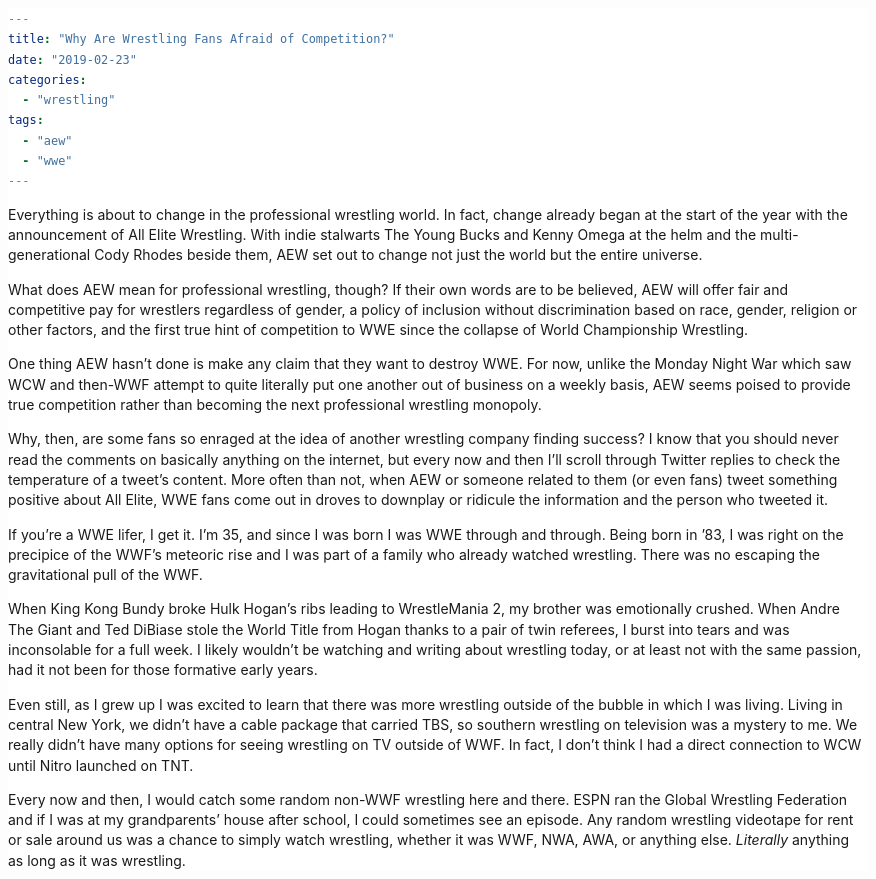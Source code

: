 ```yaml
---
title: "Why Are Wrestling Fans Afraid of Competition?"
date: "2019-02-23"
categories: 
  - "wrestling"
tags: 
  - "aew"
  - "wwe"
---
```


Everything is about to change in the professional wrestling world. In fact, change already began at the start of the year with the announcement of All Elite Wrestling. With indie stalwarts The Young Bucks and Kenny Omega at the helm and the multi-generational Cody Rhodes beside them, AEW set out to change not just the world but the entire universe.

What does AEW mean for professional wrestling, though? If their own words are to be believed, AEW will offer fair and competitive pay for wrestlers regardless of gender, a policy of inclusion without discrimination based on race, gender, religion or other factors, and the first true hint of competition to WWE since the collapse of World Championship Wrestling.

One thing AEW hasn’t done is make any claim that they want to destroy WWE. For now, unlike the Monday Night War which saw WCW and then-WWF attempt to quite literally put one another out of business on a weekly basis, AEW seems poised to provide true competition rather than becoming the next professional wrestling monopoly.

Why, then, are some fans so enraged at the idea of another wrestling company finding success? I know that you should never read the comments on basically anything on the internet, but every now and then I’ll scroll through Twitter replies to check the temperature of a tweet’s content. More often than not, when AEW or someone related to them (or even fans) tweet something positive about All Elite, WWE fans come out in droves to downplay or ridicule the information and the person who tweeted it.

If you’re a WWE lifer, I get it. I’m 35, and since I was born I was WWE through and through. Being born in ’83, I was right on the precipice of the WWF’s meteoric rise and I was part of a family who already watched wrestling. There was no escaping the gravitational pull of the WWF.

When King Kong Bundy broke Hulk Hogan’s ribs leading to WrestleMania 2, my brother was emotionally crushed. When Andre The Giant and Ted DiBiase stole the World Title from Hogan thanks to a pair of twin referees, I burst into tears and was inconsolable for a full week. I likely wouldn’t be watching and writing about wrestling today, or at least not with the same passion, had it not been for those formative early years.

Even still, as I grew up I was excited to learn that there was more wrestling outside of the bubble in which I was living. Living in central New York, we didn’t have a cable package that carried TBS, so southern wrestling on television was a mystery to me. We really didn’t have many options for seeing wrestling on TV outside of WWF. In fact, I don’t think I had a direct connection to WCW until Nitro launched on TNT.

Every now and then, I would catch some random non-WWF wrestling here and there. ESPN ran the Global Wrestling Federation and if I was at my grandparents’ house after school, I could sometimes see an episode. Any random wrestling videotape for rent or sale around us was a chance to simply watch wrestling, whether it was WWF, NWA, AWA, or anything else. _Literally_ anything as long as it was wrestling.
